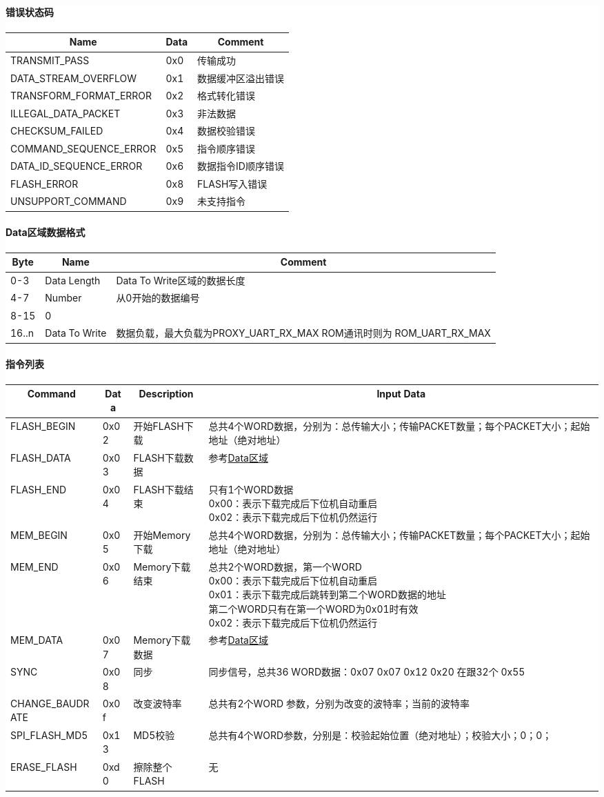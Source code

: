 #### 错误状态码

| Name| Data | Comment |
| ----| ---- | ---- |
| TRANSMIT_PASS| 0x0 | 传输成功 |
| DATA_STREAM_OVERFLOW| 0x1 | 数据缓冲区溢出错误 |
| TRANSFORM_FORMAT_ERROR| 0x2 | 格式转化错误 |
| ILLEGAL_DATA_PACKET| 0x3 | 非法数据 |
| CHECKSUM_FAILED| 0x4 | 数据校验错误 |
| COMMAND_SEQUENCE_ERROR| 0x5 | 指令顺序错误 |
| DATA_ID_SEQUENCE_ERROR| 0x6 | 数据指令ID顺序错误 |
| FLASH_ERROR| 0x8 | FLASH写入错误 |
| UNSUPPORT_COMMAND| 0x9 | 未支持指令 |

#### Data区域数据格式

| Byte| Name | Comment |
| ----| ---- | ---- |
| 0-3| Data Length | Data To Write区域的数据长度 |
| 4-7| Number | 从0开始的数据编号 |
| 8-15| 0|  |
| 16..n| Data To Write | 数据负载，最大负载为PROXY_UART_RX_MAX ROM通讯时则为 ROM_UART_RX_MAX|

 #### 指令列表

 | Command| Data | Description | Input Data|
 | ----| ---- | ---- |---- |
 | FLASH_BEGIN| 0x02 | 开始FLASH下载 |总共4个WORD数据，分别为：总传输大小；传输PACKET数量；每个PACKET大小；起始地址（绝对地址） |
| FLASH_DATA| 0x03 | FLASH下载数据 |参考[Data区域](#25data区域数据格式) |
| FLASH_END| 0x04 | FLASH下载结束 |只有1个WORD数据<br/>0x00：表示下载完成后下位机自动重启<br/>0x02：表示下载完成后下位机仍然运行|
| MEM_BEGIN| 0x05 | 开始Memory下载 |总共4个WORD数据，分别为：总传输大小；传输PACKET数量；每个PACKET大小；起始地址（绝对地址） |
| MEM_END| 0x06 | Memory下载结束 |总共2个WORD数据，第一个WORD<br/>0x00：表示下载完成后下位机自动重启<br/>0x01：表示下载完成后跳转到第二个WORD数据的地址<br/>第二个WORD只有在第一个WORD为0x01时有效<br/>0x02：表示下载完成后下位机仍然运行|
| MEM_DATA| 0x07 | Memory下载数据 |参考[Data区域](#25data区域数据格式) |
| SYNC|0x08 | 同步 | 同步信号，总共36 WORD数据：0x07 0x07 0x12 0x20 在跟32个 0x55 |
| CHANGE_BAUDRATE| 0x0f | 改变波特率 |总共有2个WORD 参数，分别为改变的波特率；当前的波特率 |
| SPI_FLASH_MD5|0x13 | MD5校验 |总共有4个WORD参数，分别是：校验起始位置（绝对地址）；校验大小；0；0； |
| ERASE_FLASH| 0xd0 | 擦除整个FLASH | 无 |
